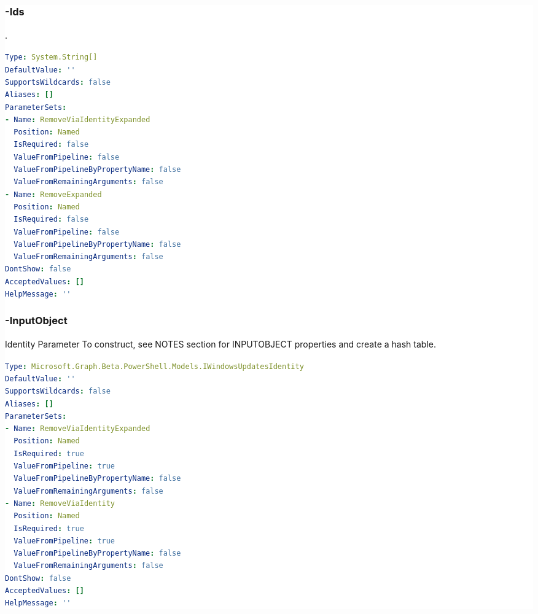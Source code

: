 ### -Ids

.

```yaml
Type: System.String[]
DefaultValue: ''
SupportsWildcards: false
Aliases: []
ParameterSets:
- Name: RemoveViaIdentityExpanded
  Position: Named
  IsRequired: false
  ValueFromPipeline: false
  ValueFromPipelineByPropertyName: false
  ValueFromRemainingArguments: false
- Name: RemoveExpanded
  Position: Named
  IsRequired: false
  ValueFromPipeline: false
  ValueFromPipelineByPropertyName: false
  ValueFromRemainingArguments: false
DontShow: false
AcceptedValues: []
HelpMessage: ''
```

### -InputObject

Identity Parameter
To construct, see NOTES section for INPUTOBJECT properties and create a hash table.

```yaml
Type: Microsoft.Graph.Beta.PowerShell.Models.IWindowsUpdatesIdentity
DefaultValue: ''
SupportsWildcards: false
Aliases: []
ParameterSets:
- Name: RemoveViaIdentityExpanded
  Position: Named
  IsRequired: true
  ValueFromPipeline: true
  ValueFromPipelineByPropertyName: false
  ValueFromRemainingArguments: false
- Name: RemoveViaIdentity
  Position: Named
  IsRequired: true
  ValueFromPipeline: true
  ValueFromPipelineByPropertyName: false
  ValueFromRemainingArguments: false
DontShow: false
AcceptedValues: []
HelpMessage: ''
```
